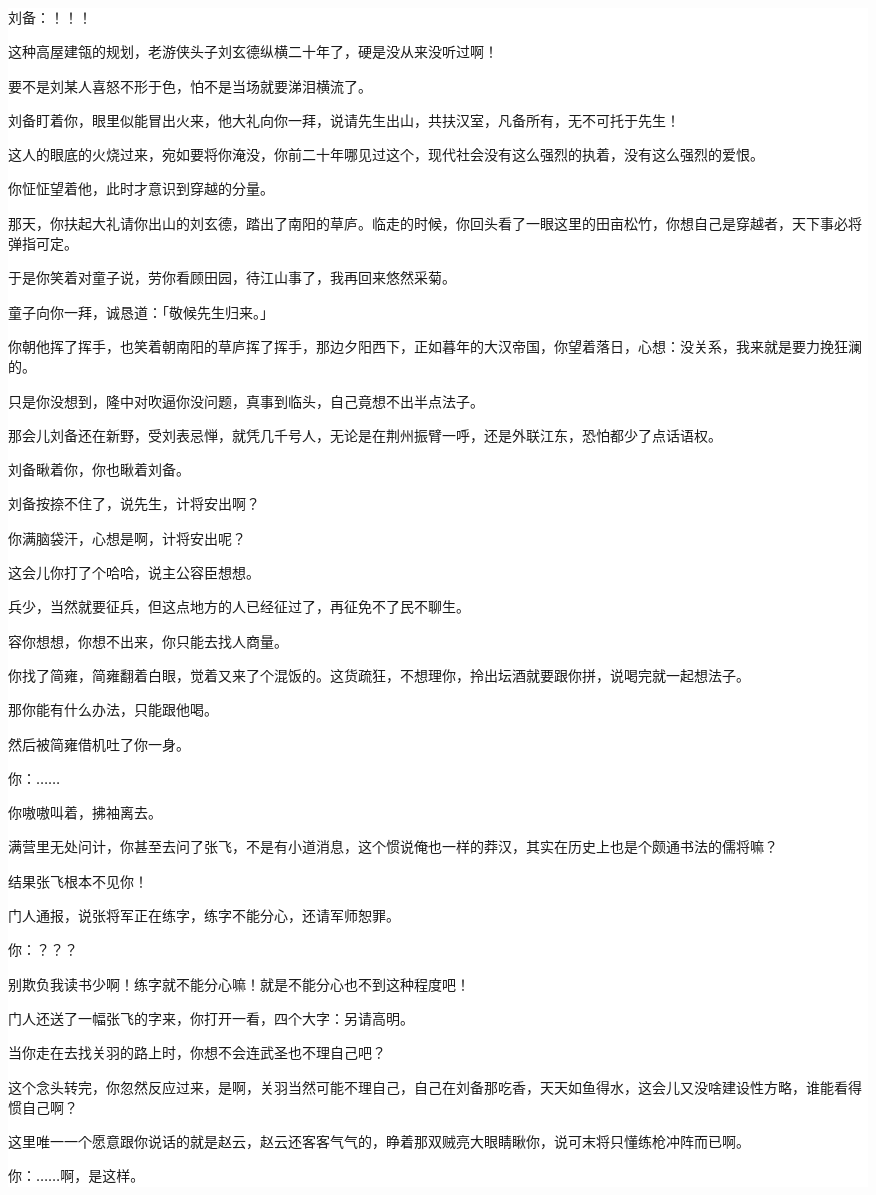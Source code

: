 刘备：！！！

这种高屋建瓴的规划，老游侠头子刘玄德纵横二十年了，硬是没从来没听过啊！

要不是刘某人喜怒不形于色，怕不是当场就要涕泪横流了。

刘备盯着你，眼里似能冒出火来，他大礼向你一拜，说请先生出山，共扶汉室，凡备所有，无不可托于先生！

这人的眼底的火烧过来，宛如要将你淹没，你前二十年哪见过这个，现代社会没有这么强烈的执着，没有这么强烈的爱恨。

你怔怔望着他，此时才意识到穿越的分量。

那天，你扶起大礼请你出山的刘玄德，踏出了南阳的草庐。临走的时候，你回头看了一眼这里的田亩松竹，你想自己是穿越者，天下事必将弹指可定。

于是你笑着对童子说，劳你看顾田园，待江山事了，我再回来悠然采菊。

童子向你一拜，诚恳道：「敬候先生归来。」

你朝他挥了挥手，也笑着朝南阳的草庐挥了挥手，那边夕阳西下，正如暮年的大汉帝国，你望着落日，心想：没关系，我来就是要力挽狂澜的。

只是你没想到，隆中对吹逼你没问题，真事到临头，自己竟想不出半点法子。

那会儿刘备还在新野，受刘表忌惮，就凭几千号人，无论是在荆州振臂一呼，还是外联江东，恐怕都少了点话语权。

刘备瞅着你，你也瞅着刘备。

刘备按捺不住了，说先生，计将安出啊？

你满脑袋汗，心想是啊，计将安出呢？

这会儿你打了个哈哈，说主公容臣想想。

兵少，当然就要征兵，但这点地方的人已经征过了，再征免不了民不聊生。

容你想想，你想不出来，你只能去找人商量。

你找了简雍，简雍翻着白眼，觉着又来了个混饭的。这货疏狂，不想理你，拎出坛酒就要跟你拼，说喝完就一起想法子。

那你能有什么办法，只能跟他喝。

然后被简雍借机吐了你一身。

你：……

你嗷嗷叫着，拂袖离去。

满营里无处问计，你甚至去问了张飞，不是有小道消息，这个惯说俺也一样的莽汉，其实在历史上也是个颇通书法的儒将嘛？

结果张飞根本不见你！

门人通报，说张将军正在练字，练字不能分心，还请军师恕罪。

你：？？？

别欺负我读书少啊！练字就不能分心嘛！就是不能分心也不到这种程度吧！

门人还送了一幅张飞的字来，你打开一看，四个大字：另请高明。

当你走在去找关羽的路上时，你想不会连武圣也不理自己吧？

这个念头转完，你忽然反应过来，是啊，关羽当然可能不理自己，自己在刘备那吃香，天天如鱼得水，这会儿又没啥建设性方略，谁能看得惯自己啊？

这里唯一一个愿意跟你说话的就是赵云，赵云还客客气气的，睁着那双贼亮大眼睛瞅你，说可末将只懂练枪冲阵而已啊。

你：……啊，是这样。
